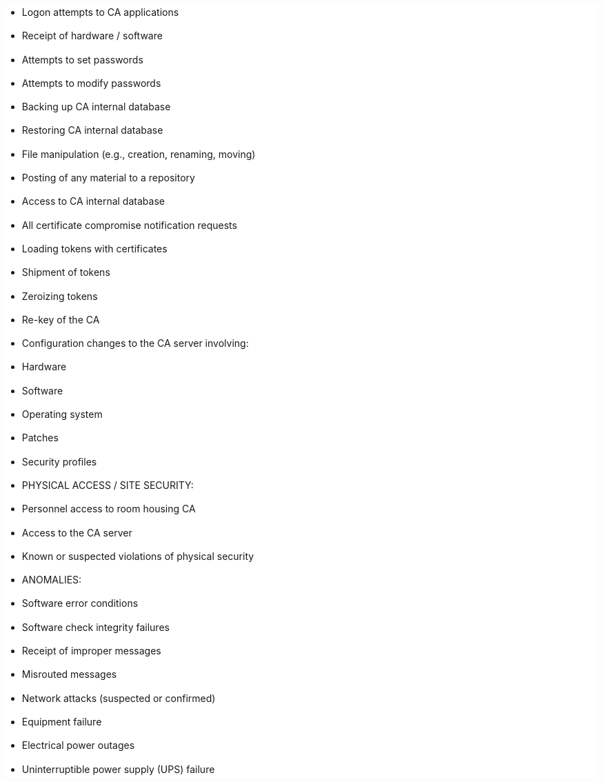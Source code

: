 - Logon attempts to CA applications

- Receipt of hardware / software

- Attempts to set passwords

- Attempts to modify passwords

- Backing up CA internal database

- Restoring CA internal database

- File manipulation (e.g., creation, renaming, moving)

- Posting of any material to a repository

- Access to CA internal database

- All certificate compromise notification requests

- Loading tokens with certificates

- Shipment of tokens

- Zeroizing tokens

- Re-key of the CA

- Configuration changes to the CA server involving:

- Hardware

- Software

- Operating system

- Patches

- Security profiles

- PHYSICAL ACCESS / SITE SECURITY:

- Personnel access to room housing CA

- Access to the CA server

- Known or suspected violations of physical security

- ANOMALIES:

- Software error conditions

- Software check integrity failures

- Receipt of improper messages

- Misrouted messages

- Network attacks (suspected or confirmed)

- Equipment failure

- Electrical power outages

- Uninterruptible power supply (UPS) failure
